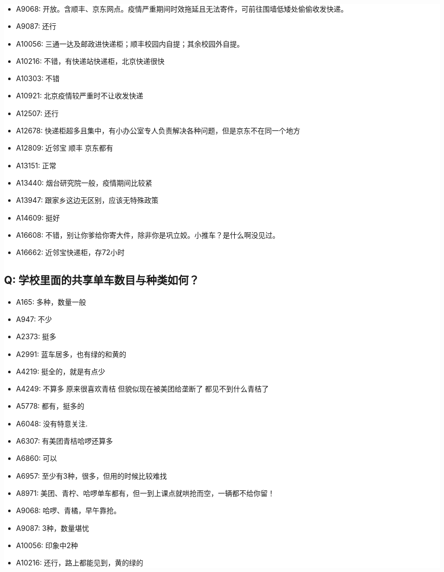 - A9068: 开放。含顺丰、京东网点。疫情严重期间时效拖延且无法寄件，可前往围墙低矮处偷偷收发快递。

- A9087: 还行

- A10056: 三通一达及邮政进快递柜；顺丰校园内自提；其余校园外自提。

- A10216: 不错，有快递站快递柜，北京快递很快

- A10303: 不错

- A10921: 北京疫情较严重时不让收发快递

- A12507: 还行

- A12678: 快递柜超多且集中，有小办公室专人负责解决各种问题，但是京东不在同一个地方

- A12809: 近邻宝 顺丰 京东都有

- A13151: 正常

- A13440: 烟台研究院一般，疫情期间比较紧

- A13947: 跟家乡这边无区别，应该无特殊政策

- A14609: 挺好

- A16608: 不错，别让你爹给你寄大件，除非你是巩立姣。小推车？是什么啊没见过。

- A16662: 近邻宝快递柜，存72小时

## Q: 学校里面的共享单车数目与种类如何？

- A165: 多种，数量一般

- A947: 不少

- A2373: 挺多

- A2991: 蓝车居多，也有绿的和黄的

- A4219: 挺全的，就是有点少

- A4249: 不算多 原来很喜欢青桔 但貌似现在被美团给垄断了 都见不到什么青桔了

- A5778: 都有，挺多的

- A6048: 没有特意关注.

- A6307: 有美团青桔哈啰还算多

- A6860: 可以

- A6957: 至少有3种，很多，但用的时候比较难找

- A8971: 美团、青柠、哈啰单车都有，但一到上课点就哄抢而空，一辆都不给你留！

- A9068: 哈啰、青橘，早午靠抢。

- A9087: 3种，数量堪忧

- A10056: 印象中2种

- A10216: 还行，路上都能见到，黄的绿的
